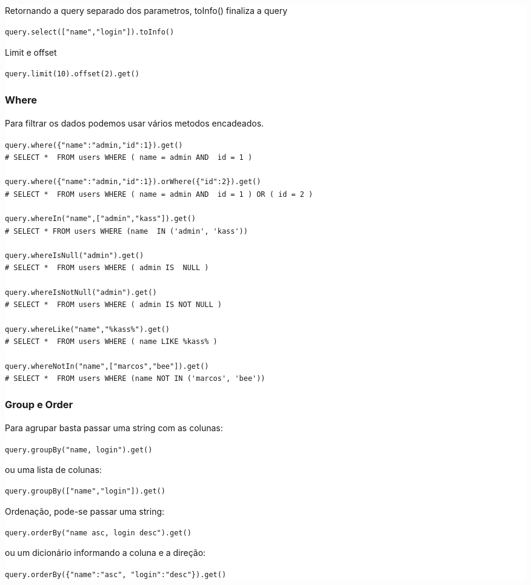 Retornando a query separado dos parametros, toInfo() finaliza a query
```
query.select(["name","login"]).toInfo()
```

Limit e offset
```
query.limit(10).offset(2).get()
```

### Where
Para filtrar os dados podemos usar vários metodos encadeados.
```
query.where({"name":"admin,"id":1}).get()
# SELECT *  FROM users WHERE ( name = admin AND  id = 1 )

query.where({"name":"admin,"id":1}).orWhere({"id":2}).get()
# SELECT *  FROM users WHERE ( name = admin AND  id = 1 ) OR ( id = 2 )

query.whereIn("name",["admin","kass"]).get()
# SELECT * FROM users WHERE (name  IN ('admin', 'kass'))

query.whereIsNull("admin").get()
# SELECT *  FROM users WHERE ( admin IS  NULL )

query.whereIsNotNull("admin").get()
# SELECT *  FROM users WHERE ( admin IS NOT NULL )

query.whereLike("name","%kass%").get()
# SELECT *  FROM users WHERE ( name LIKE %kass% )

query.whereNotIn("name",["marcos","bee"]).get()
# SELECT *  FROM users WHERE (name NOT IN ('marcos', 'bee'))

```

### Group e Order
Para agrupar basta passar uma string com as colunas:
```
query.groupBy("name, login").get()
```
ou uma lista de colunas:
```
query.groupBy(["name","login"]).get()
```

Ordenação, pode-se passar uma string:
```
query.orderBy("name asc, login desc").get()
```

ou um dicionário informando a coluna e a direção:
```
query.orderBy({"name":"asc", "login":"desc"}).get()
```

